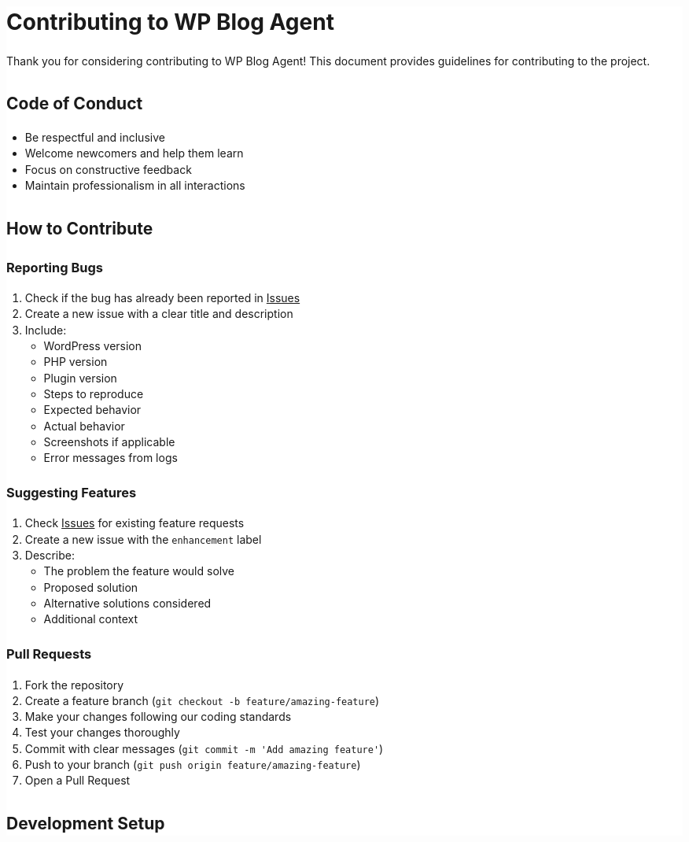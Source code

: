 # Contributing to WP Blog Agent

Thank you for considering contributing to WP Blog Agent! This document provides guidelines for contributing to the project.

## Code of Conduct

- Be respectful and inclusive
- Welcome newcomers and help them learn
- Focus on constructive feedback
- Maintain professionalism in all interactions

## How to Contribute

### Reporting Bugs

1. Check if the bug has already been reported in [Issues](https://github.com/np2023v2/wp-blog-agent/issues)
2. Create a new issue with a clear title and description
3. Include:
   - WordPress version
   - PHP version
   - Plugin version
   - Steps to reproduce
   - Expected behavior
   - Actual behavior
   - Screenshots if applicable
   - Error messages from logs

### Suggesting Features

1. Check [Issues](https://github.com/np2023v2/wp-blog-agent/issues) for existing feature requests
2. Create a new issue with the `enhancement` label
3. Describe:
   - The problem the feature would solve
   - Proposed solution
   - Alternative solutions considered
   - Additional context

### Pull Requests

1. Fork the repository
2. Create a feature branch (`git checkout -b feature/amazing-feature`)
3. Make your changes following our coding standards
4. Test your changes thoroughly
5. Commit with clear messages (`git commit -m 'Add amazing feature'`)
6. Push to your branch (`git push origin feature/amazing-feature`)
7. Open a Pull Request

## Development Setup

